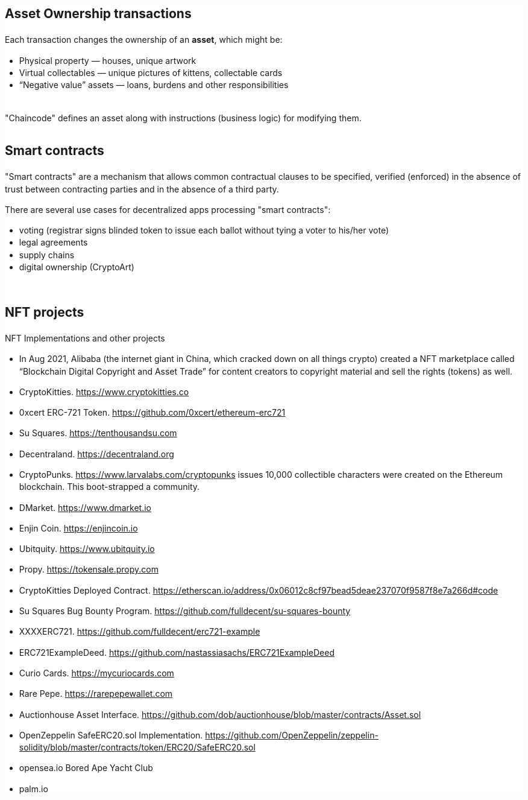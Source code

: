 ## Asset Ownership transactions

Each transaction changes the ownership of an <strong>asset</strong>, which might be:
   * Physical property — houses, unique artwork
   * Virtual collectables — unique pictures of kittens, collectable cards
   * “Negative value” assets — loans, burdens and other responsibilities
   <br /><br />

"Chaincode" defines an asset along with instructions (business logic) for modifying them.

<a name="SmartContracts"></a>

## Smart contracts

"Smart contracts" are a mechanism that allows common contractual clauses to be specified, verified (enforced) in the absence of trust between contracting parties and in the absence of a third party.

There are several use cases for decentralized apps processing "smart contracts":
   * voting (registrar signs blinded token to issue each ballot without tying a voter to his/her vote)
   * legal agreements
   * supply chains
   * digital ownership (CryptoArt)
   <br /><br />


## NFT projects

NFT Implementations and other projects

* In Aug 2021, Alibaba (the internet giant in China, which cracked down on all things crypto) created a NFT marketplace called “Blockchain Digital Copyright and Asset Trade” for content creators to copyright material and sell the rights (tokens) as well.

* CryptoKitties. https://www.cryptokitties.co
* 0xcert ERC-721 Token. https://github.com/0xcert/ethereum-erc721
* Su Squares. https://tenthousandsu.com
* Decentraland. https://decentraland.org
* CryptoPunks. https://www.larvalabs.com/cryptopunks issues 10,000 collectible characters were created on the Ethereum blockchain. This boot-strapped a community.
* DMarket. https://www.dmarket.io
* Enjin Coin. https://enjincoin.io
* Ubitquity. https://www.ubitquity.io
* Propy. https://tokensale.propy.com
* CryptoKitties Deployed Contract. https://etherscan.io/address/0x06012c8cf97bead5deae237070f9587f8e7a266d#code
* Su Squares Bug Bounty Program. https://github.com/fulldecent/su-squares-bounty
* XXXXERC721. https://github.com/fulldecent/erc721-example
* ERC721ExampleDeed. https://github.com/nastassiasachs/ERC721ExampleDeed
* Curio Cards. https://mycuriocards.com
* Rare Pepe. https://rarepepewallet.com
* Auctionhouse Asset Interface. https://github.com/dob/auctionhouse/blob/master/contracts/Asset.sol
* OpenZeppelin SafeERC20.sol Implementation. https://github.com/OpenZeppelin/zeppelin-solidity/blob/master/contracts/token/ERC20/SafeERC20.sol
* opensea.io Bored Ape Yacht Club
* palm.io
